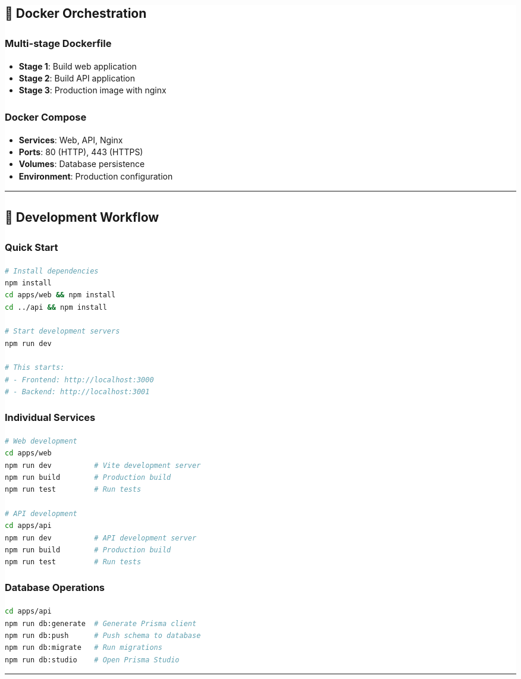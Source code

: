 
## 🐳 Docker Orchestration

### **Multi-stage Dockerfile**
- **Stage 1**: Build web application
- **Stage 2**: Build API application
- **Stage 3**: Production image with nginx

### **Docker Compose**
- **Services**: Web, API, Nginx
- **Ports**: 80 (HTTP), 443 (HTTPS)
- **Volumes**: Database persistence
- **Environment**: Production configuration

---

## 🚀 Development Workflow

### **Quick Start**
```bash
# Install dependencies
npm install
cd apps/web && npm install
cd ../api && npm install

# Start development servers
npm run dev

# This starts:
# - Frontend: http://localhost:3000
# - Backend: http://localhost:3001
```

### **Individual Services**
```bash
# Web development
cd apps/web
npm run dev          # Vite development server
npm run build        # Production build
npm run test         # Run tests

# API development
cd apps/api
npm run dev          # API development server
npm run build        # Production build
npm run test         # Run tests
```

### **Database Operations**
```bash
cd apps/api
npm run db:generate  # Generate Prisma client
npm run db:push      # Push schema to database
npm run db:migrate   # Run migrations
npm run db:studio    # Open Prisma Studio
```

---
